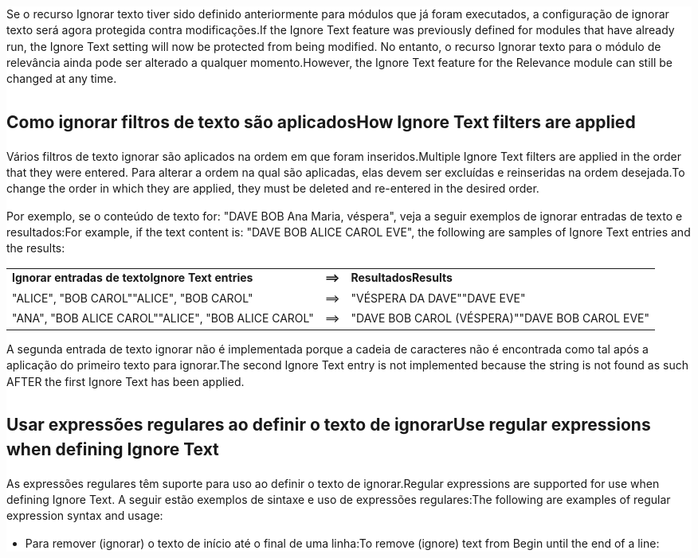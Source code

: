 <span data-ttu-id="e740b-108">Se o recurso Ignorar texto tiver sido definido anteriormente para módulos que já foram executados, a configuração de ignorar texto será agora protegida contra modificações.</span><span class="sxs-lookup"><span data-stu-id="e740b-108">If the Ignore Text feature was previously defined for modules that have already run, the Ignore Text setting will now be protected from being modified.</span></span> <span data-ttu-id="e740b-109">No entanto, o recurso Ignorar texto para o módulo de relevância ainda pode ser alterado a qualquer momento.</span><span class="sxs-lookup"><span data-stu-id="e740b-109">However, the Ignore Text feature for the Relevance module can still be changed at any time.</span></span>
  
## <a name="how-ignore-text-filters-are-applied"></a><span data-ttu-id="e740b-110">Como ignorar filtros de texto são aplicados</span><span class="sxs-lookup"><span data-stu-id="e740b-110">How Ignore Text filters are applied</span></span>

<span data-ttu-id="e740b-111">Vários filtros de texto ignorar são aplicados na ordem em que foram inseridos.</span><span class="sxs-lookup"><span data-stu-id="e740b-111">Multiple Ignore Text filters are applied in the order that they were entered.</span></span> <span data-ttu-id="e740b-112">Para alterar a ordem na qual são aplicadas, elas devem ser excluídas e reinseridas na ordem desejada.</span><span class="sxs-lookup"><span data-stu-id="e740b-112">To change the order in which they are applied, they must be deleted and re-entered in the desired order.</span></span>
  
<span data-ttu-id="e740b-113">Por exemplo, se o conteúdo de texto for: "DAVE BOB Ana Maria, véspera", veja a seguir exemplos de ignorar entradas de texto e resultados:</span><span class="sxs-lookup"><span data-stu-id="e740b-113">For example, if the text content is: "DAVE BOB ALICE CAROL EVE", the following are samples of Ignore Text entries and the results:</span></span>
  
||||
|:-----|:-----|:-----|
|<span data-ttu-id="e740b-114">**Ignorar entradas de texto**</span><span class="sxs-lookup"><span data-stu-id="e740b-114">**Ignore Text entries**</span></span> <br/> |**==\>** <br/> |<span data-ttu-id="e740b-115">**Resultados**</span><span class="sxs-lookup"><span data-stu-id="e740b-115">**Results**</span></span> <br/> |
|<span data-ttu-id="e740b-116">"ALICE", "BOB CAROL"</span><span class="sxs-lookup"><span data-stu-id="e740b-116">"ALICE", "BOB CAROL"</span></span>  <br/> |==\>  <br/> |<span data-ttu-id="e740b-117">"VÉSPERA DA DAVE"</span><span class="sxs-lookup"><span data-stu-id="e740b-117">"DAVE EVE"</span></span>  <br/> |
|<span data-ttu-id="e740b-118">"ANA", "BOB ALICE CAROL"</span><span class="sxs-lookup"><span data-stu-id="e740b-118">"ALICE", "BOB ALICE CAROL"</span></span>  <br/> |==\>  <br/> |<span data-ttu-id="e740b-119">"DAVE BOB CAROL (VÉSPERA)"</span><span class="sxs-lookup"><span data-stu-id="e740b-119">"DAVE BOB CAROL EVE"</span></span>  <br/> |
   
<span data-ttu-id="e740b-120">A segunda entrada de texto ignorar não é implementada porque a cadeia de caracteres não é encontrada como tal após a aplicação do primeiro texto para ignorar.</span><span class="sxs-lookup"><span data-stu-id="e740b-120">The second Ignore Text entry is not implemented because the string is not found as such AFTER the first Ignore Text has been applied.</span></span>
  
## <a name="use-regular-expressions-when-defining-ignore-text"></a><span data-ttu-id="e740b-121">Usar expressões regulares ao definir o texto de ignorar</span><span class="sxs-lookup"><span data-stu-id="e740b-121">Use regular expressions when defining Ignore Text</span></span>

<span data-ttu-id="e740b-122">As expressões regulares têm suporte para uso ao definir o texto de ignorar.</span><span class="sxs-lookup"><span data-stu-id="e740b-122">Regular expressions are supported for use when defining Ignore Text.</span></span> <span data-ttu-id="e740b-123">A seguir estão exemplos de sintaxe e uso de expressões regulares:</span><span class="sxs-lookup"><span data-stu-id="e740b-123">The following are examples of regular expression syntax and usage:</span></span>
  
- <span data-ttu-id="e740b-124">Para remover (ignorar) o texto de início até o final de uma linha:</span><span class="sxs-lookup"><span data-stu-id="e740b-124">To remove (ignore) text from Begin until the end of a line:</span></span>
    